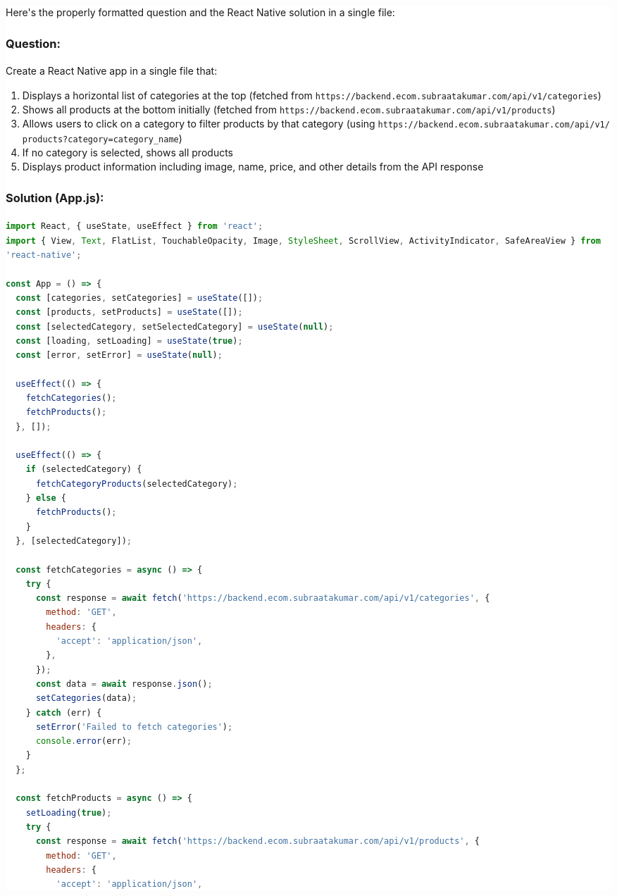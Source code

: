 Here's the properly formatted question and the React Native solution in a single file:

### Question:
Create a React Native app in a single file that:
1. Displays a horizontal list of categories at the top (fetched from `https://backend.ecom.subraatakumar.com/api/v1/categories`)
2. Shows all products at the bottom initially (fetched from `https://backend.ecom.subraatakumar.com/api/v1/products`)
3. Allows users to click on a category to filter products by that category (using `https://backend.ecom.subraatakumar.com/api/v1/products?category=category_name`)
4. If no category is selected, shows all products
5. Displays product information including image, name, price, and other details from the API response

### Solution (App.js):

```javascript
import React, { useState, useEffect } from 'react';
import { View, Text, FlatList, TouchableOpacity, Image, StyleSheet, ScrollView, ActivityIndicator, SafeAreaView } from 'react-native';

const App = () => {
  const [categories, setCategories] = useState([]);
  const [products, setProducts] = useState([]);
  const [selectedCategory, setSelectedCategory] = useState(null);
  const [loading, setLoading] = useState(true);
  const [error, setError] = useState(null);

  useEffect(() => {
    fetchCategories();
    fetchProducts();
  }, []);

  useEffect(() => {
    if (selectedCategory) {
      fetchCategoryProducts(selectedCategory);
    } else {
      fetchProducts();
    }
  }, [selectedCategory]);

  const fetchCategories = async () => {
    try {
      const response = await fetch('https://backend.ecom.subraatakumar.com/api/v1/categories', {
        method: 'GET',
        headers: {
          'accept': 'application/json',
        },
      });
      const data = await response.json();
      setCategories(data);
    } catch (err) {
      setError('Failed to fetch categories');
      console.error(err);
    }
  };

  const fetchProducts = async () => {
    setLoading(true);
    try {
      const response = await fetch('https://backend.ecom.subraatakumar.com/api/v1/products', {
        method: 'GET',
        headers: {
          'accept': 'application/json',
```